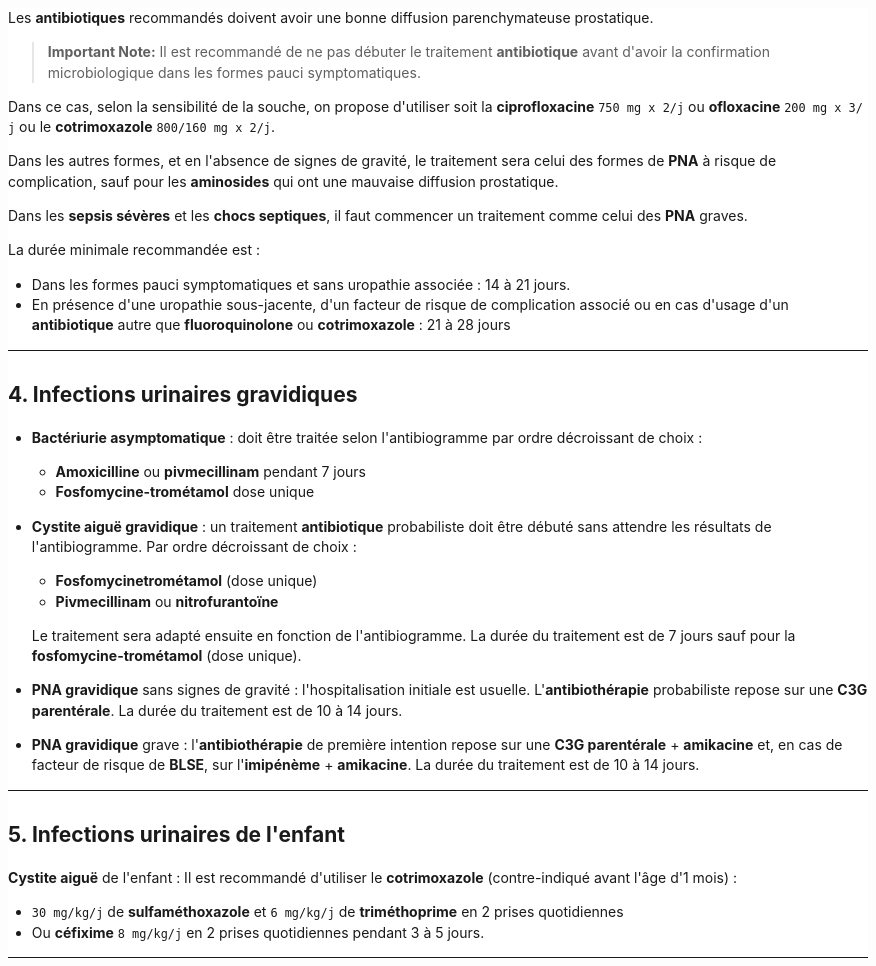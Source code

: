 Les **antibiotiques** recommandés doivent avoir une bonne diffusion parenchymateuse prostatique.

> **Important Note:** Il est recommandé de ne pas débuter le traitement **antibiotique** avant d'avoir la confirmation microbiologique dans les formes pauci symptomatiques.

Dans ce cas, selon la sensibilité de la souche, on propose d'utiliser soit la **ciprofloxacine** `750 mg x 2/j` ou **ofloxacine** `200 mg x 3/j` ou le **cotrimoxazole** `800/160 mg x 2/j`.

Dans les autres formes, et en l'absence de signes de gravité, le traitement sera celui des formes de **PNA** à risque de complication, sauf pour les **aminosides** qui ont une mauvaise diffusion prostatique.

Dans les **sepsis sévères** et les **chocs septiques**, il faut commencer un traitement comme celui des **PNA** graves.

La durée minimale recommandée est :

- Dans les formes pauci symptomatiques et sans uropathie associée : 14 à 21 jours.
- En présence d'une uropathie sous-jacente, d'un facteur de risque de complication associé ou en cas d'usage d'un **antibiotique** autre que **fluoroquinolone** ou **cotrimoxazole** : 21 à 28 jours

---

## 4. Infections urinaires gravidiques

- **Bactériurie asymptomatique** : doit être traitée selon l'antibiogramme par ordre décroissant de choix :
  - **Amoxicilline** ou **pivmecillinam** pendant 7 jours
  - **Fosfomycine-trométamol** dose unique

- **Cystite aiguë gravidique** : un traitement **antibiotique** probabiliste doit être débuté sans attendre les résultats de l'antibiogramme. Par ordre décroissant de choix :
  - **Fosfomycinetrométamol** (dose unique)
  - **Pivmecillinam** ou **nitrofurantoïne**

  Le traitement sera adapté ensuite en fonction de l'antibiogramme. La durée du traitement est de 7 jours sauf pour la **fosfomycine-trométamol** (dose unique).

- **PNA gravidique** sans signes de gravité : l'hospitalisation initiale est usuelle. L'**antibiothérapie** probabiliste repose sur une **C3G parentérale**. La durée du traitement est de 10 à 14 jours.

- **PNA gravidique** grave : l'**antibiothérapie** de première intention repose sur une **C3G parentérale** + **amikacine** et, en cas de facteur de risque de **BLSE**, sur l'**imipénème** + **amikacine**. La durée du traitement est de 10 à 14 jours.

---

## 5. Infections urinaires de l'enfant

**Cystite aiguë** de l'enfant : Il est recommandé d'utiliser le **cotrimoxazole** (contre-indiqué avant l'âge d'1 mois) :

- `30 mg/kg/j` de **sulfaméthoxazole** et `6 mg/kg/j` de **triméthoprime** en 2 prises quotidiennes
- Ou **céfixime** `8 mg/kg/j` en 2 prises quotidiennes pendant 3 à 5 jours.


---